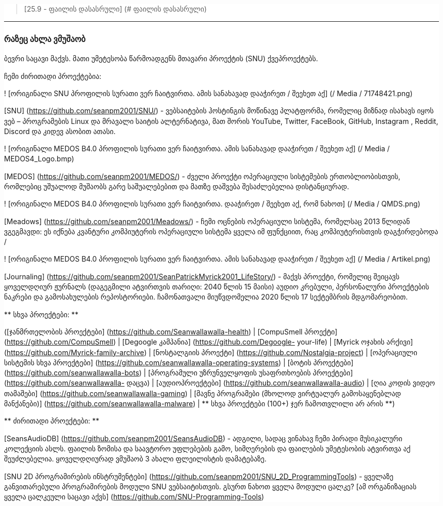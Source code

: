 > [25.9 - ფაილის დასასრული] (# ფაილის დასასრული)

***

### რაზეც ახლა ვმუშაობ

ბევრი საცავი მაქვს. მათი უმეტესობა წარმოადგენს მთავარი პროექტის (SNU) ქვეპროექტებს.

ჩემი ძირითადი პროექტებია:

! [ორიგინალი SNU პროფილის სურათი ვერ ჩაიტვირთა. ამის სანახავად დააჭირეთ / შეეხეთ აქ] (/ Media / 71748421.png)

[SNU] (https://github.com/seanpm2001/SNU/) - ვებსაიტების ჰოსტინგის მოწინავე პლატფორმა, რომელიც მიზნად ისახავს იყოს ვებ – პროგრამების Linux და მრავალი საიტის ალტერნატივა, მათ შორის YouTube, Twitter, FaceBook, GitHub, Instagram , Reddit, Discord და კიდევ ასობით ათასი.

! [ორიგინალი MEDOS B4.0 პროფილის სურათი ვერ ჩაიტვირთა. ამის სანახავად დააჭირეთ / შეეხეთ აქ] (/ Media / MEDOS4_Logo.bmp)

[MEDOS] (https://github.com/seanpm2001/MEDOS/) - ძველი პროექტი ოპერაციული სისტემების ერთობლიობისთვის, რომლებიც უშუალოდ მუშაობს გარე საშუალებებით და მათზე დაშვება შესაძლებელია დისტანციურად.

! [ორიგინალი MEDOS B4.0 პროფილის სურათი ვერ ჩაიტვირთა. დააჭირეთ / შეეხეთ აქ, რომ ნახოთ] (/ Media / QMDS.png)

[Meadows] (https://github.com/seanpm2001/Meadows/) - ჩემი ოცნების ოპერაციული სისტემა, რომელსაც 2013 წლიდან ვგეგმავდი: ეს იქნება კვანტური კომპიუტერის ოპერაციული სისტემა ყველა იმ ფუნქციით, რაც კომპიუტერისთვის დაგჭირდებოდა /

! [ორიგინალი MEDOS B4.0 პროფილის სურათი ვერ ჩაიტვირთა. ამის სანახავად დააჭირეთ / შეეხეთ აქ] (/ Media / Artikel.png)

[Journaling] (https://github.com/seanpm2001/SeanPatrickMyrick2001_LifeStory/) - მაქვს პროექტი, რომელიც შეიცავს ყოველდღიურ ჟურნალს (დაგეგმილი ატვირთვის თარიღი: 2040 წლის 15 მაისი) აუდიო კრებული, პერსონალური პროექტების ნაკრები და გამოსახულების რეპოსტორიები. ჩამონათვალი მიუწვდომელია 2020 წლის 17 სექტემბრის მდგომარეობით.

** სხვა პროექტები: **

([ჯანმრთელობის პროექტები] (https://github.com/Seanwallawalla-health) | [CompuSmell პროექტი] (https://github.com/CompuSmell) | [Degoogle კამპანია] (https://github.com/Degoogle- your-life) | [Myrick ოჯახის არქივი] (https://github.com/Myrick-family-archive) | [ნოსტალგიის პროექტი] (https://github.com/Nostalgia-project) | [ოპერაციული სისტემის სხვა პროექტები] (https://github.com/seanwallawalla-operating-systems) | [ბოტის პროექტები] (https://github.com/seanwallawalla-bots) | [პროგრამული უზრუნველყოფის უსაფრთხოების პროექტები] (https://github.com/seanwallawalla- დაცვა) | [აუდიოპროექტები] (https://github.com/seanwallawalla-audio) | [ღია კოდის ვიდეო თამაშები] (https://github.com/seanwallawalla-gaming) | [მავნე პროგრამები (მხოლოდ ვირტუალურ გამოსაყენებლად მანქანები)] (https://github.com/seanwallawalla-malware) | ** სხვა პროექტები (100+) ჯერ ჩამოთვლილი არ არის **)

** ძირითადი პროექტები: **

[SeansAudioDB] (https://github.com/seanpm2001/SeansAudioDB) - ადგილი, სადაც ვინახავ ჩემი პირადი მუსიკალური კოლექციის ასლს. ფაილის ზომისა და საავტორო უფლებების გამო, სიმღერების და ფაილების უმეტესობის ატვირთვა აქ შეუძლებელია. ყოველდღიურად ვმუშაობ 3 ახალი ფლეილისტის დამატებაზე.

[SNU 2D პროგრამირების ინსტრუმენტები] (https://github.com/seanpm2001/SNU_2D_ProgrammingTools) - ყველაზე განვითარებული პროგრამირების მოდული SNU ვებსაიტისთვის. გსურთ ნახოთ ყველა მოდული ცალკე? [ამ ორგანიზაციას ყველა ცალკეული საცავი აქვს] (https://github.com/SNU-Programming-Tools)
